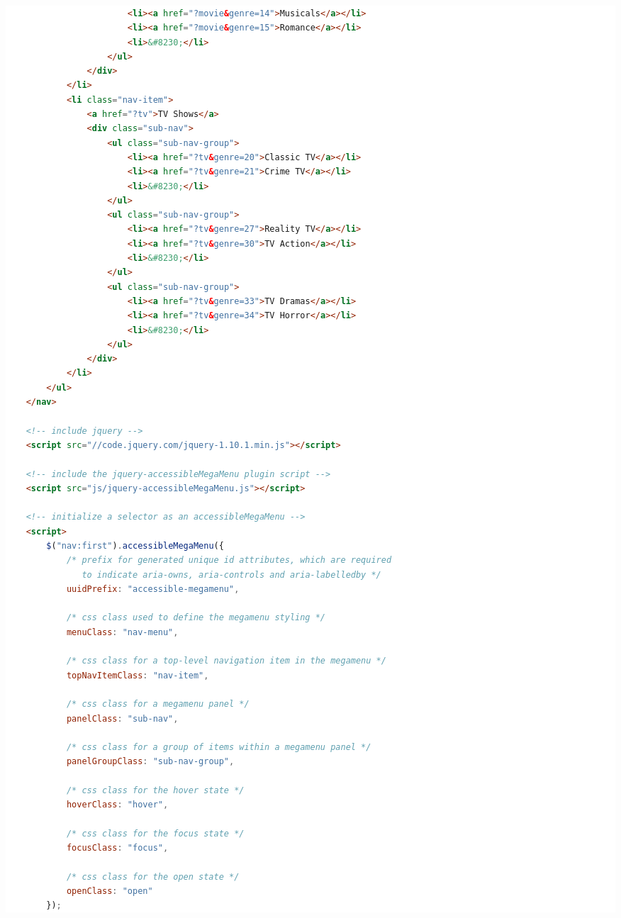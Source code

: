 ```html
                        <li><a href="?movie&genre=14">Musicals</a></li>
                        <li><a href="?movie&genre=15">Romance</a></li>
                        <li>&#8230;</li>
                    </ul>
                </div>
            </li>
            <li class="nav-item">
                <a href="?tv">TV Shows</a>
                <div class="sub-nav">
                    <ul class="sub-nav-group">
                        <li><a href="?tv&genre=20">Classic TV</a></li>
                        <li><a href="?tv&genre=21">Crime TV</a></li>
                        <li>&#8230;</li>
                    </ul>
                    <ul class="sub-nav-group">
                        <li><a href="?tv&genre=27">Reality TV</a></li>
                        <li><a href="?tv&genre=30">TV Action</a></li>
                        <li>&#8230;</li>
                    </ul>
                    <ul class="sub-nav-group">
                        <li><a href="?tv&genre=33">TV Dramas</a></li>
                        <li><a href="?tv&genre=34">TV Horror</a></li>
                        <li>&#8230;</li>
                    </ul>
                </div>
            </li>
        </ul>
    </nav>
    
    <!-- include jquery -->
    <script src="//code.jquery.com/jquery-1.10.1.min.js"></script>

    <!-- include the jquery-accessibleMegaMenu plugin script -->
    <script src="js/jquery-accessibleMegaMenu.js"></script>

    <!-- initialize a selector as an accessibleMegaMenu -->
    <script>
        $("nav:first").accessibleMegaMenu({
            /* prefix for generated unique id attributes, which are required 
               to indicate aria-owns, aria-controls and aria-labelledby */
            uuidPrefix: "accessible-megamenu",
            
            /* css class used to define the megamenu styling */
            menuClass: "nav-menu",
            
            /* css class for a top-level navigation item in the megamenu */
            topNavItemClass: "nav-item",
            
            /* css class for a megamenu panel */
            panelClass: "sub-nav",
            
            /* css class for a group of items within a megamenu panel */
            panelGroupClass: "sub-nav-group",
            
            /* css class for the hover state */
            hoverClass: "hover",
            
            /* css class for the focus state */
            focusClass: "focus",
            
            /* css class for the open state */
            openClass: "open"
        });
```